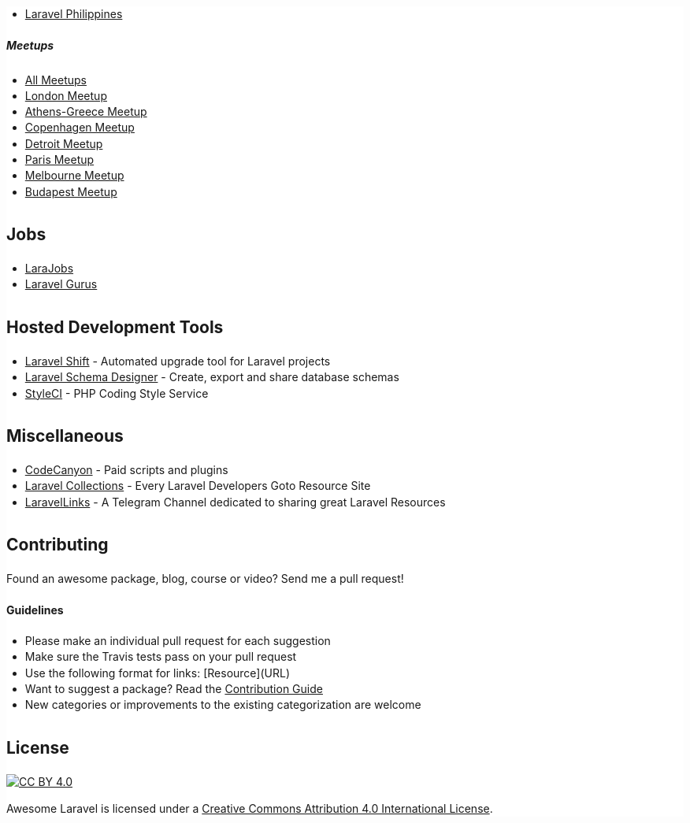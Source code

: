 * [Laravel Philippines](https://www.facebook.com/groups/laravelph)

##### Meetups

* [All Meetups](http://www.meetup.com/topics/laravel/)
* [London Meetup](https://www.meetup.com/London-Laravel/)
* [Athens-Greece Meetup](https://www.meetup.com/athens-laravel-meetup/)
* [Copenhagen Meetup](https://www.meetup.com/Copenhagen-Laravel-Meetup/)
* [Detroit Meetup](https://www.meetup.com/Laravel-Detroit/)
* [Paris Meetup](https://www.meetup.com/fr-FR/Paris-Laravel-Meetup/)
* [Melbourne Meetup](https://www.meetup.com/Melbourne-laravel-Meetup/)
* [Budapest Meetup](https://www.meetup.com/Laravel-Hungary-Meetup/)

## Jobs

* [LaraJobs](https://larajobs.com/)
* [Laravel Gurus](https://laravelgurus.com/)

## Hosted Development Tools

* [Laravel Shift](https://laravelshift.com/) - Automated upgrade tool for Laravel projects
* [Laravel Schema Designer](http://laravelsd.com/) - Create, export and share database schemas
* [StyleCI](https://styleci.io) - PHP Coding Style Service

## Miscellaneous

* [CodeCanyon](https://codecanyon.net/tags/laravel?term=laravel) - Paid scripts and plugins
* [Laravel Collections](https://laravelcollections.com) - Every Laravel Developers Goto Resource Site
* [LaravelLinks](https://telegram.me/laravellinks) - A Telegram Channel dedicated to sharing great Laravel Resources

## Contributing

Found an awesome package, blog, course or video? Send me a pull request!

#### Guidelines

* Please make an individual pull request for each suggestion
* Make sure the Travis tests pass on your pull request
* Use the following format for links: \[Resource\]\(URL\)
* Want to suggest a package? Read the [Contribution Guide](https://github.com/chiraggude/awesome-laravel/blob/master/CONTRIBUTING.md)
* New categories or improvements to the existing categorization are welcome

## License

[![CC BY 4.0](https://licensebuttons.net/l/by/4.0/88x31.png)](https://creativecommons.org/licenses/by/4.0/)

Awesome Laravel is licensed under a  [Creative Commons Attribution 4.0 International License](https://creativecommons.org/licenses/by/4.0/).
